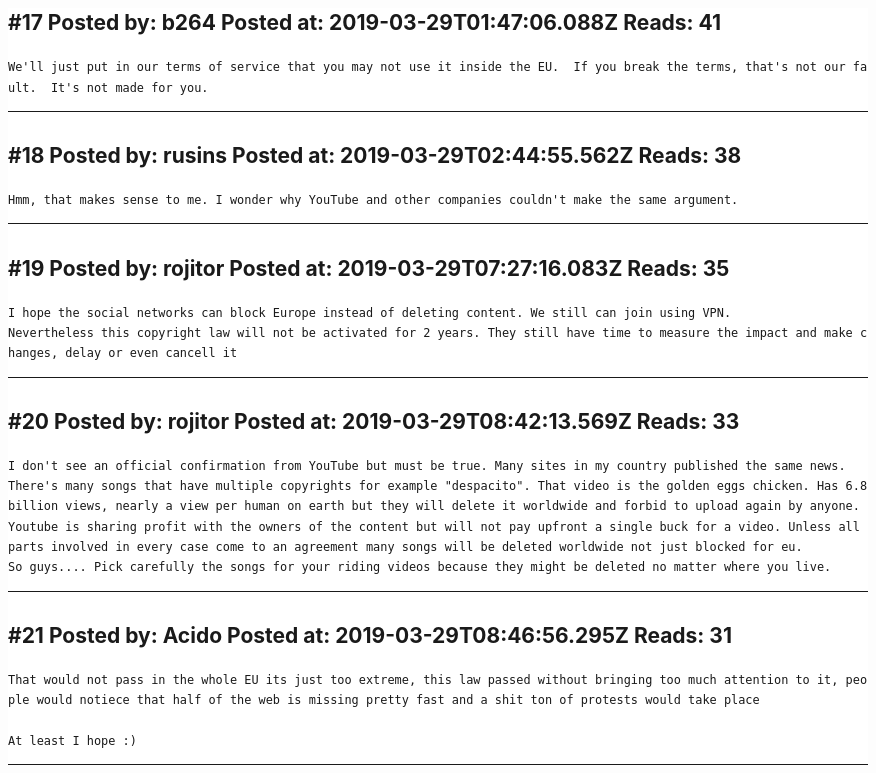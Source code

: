 ## \#17 Posted by: b264 Posted at: 2019-03-29T01:47:06.088Z Reads: 41

```
We'll just put in our terms of service that you may not use it inside the EU.  If you break the terms, that's not our fault.  It's not made for you.
```

---
## \#18 Posted by: rusins Posted at: 2019-03-29T02:44:55.562Z Reads: 38

```
Hmm, that makes sense to me. I wonder why YouTube and other companies couldn't make the same argument.
```

---
## \#19 Posted by: rojitor Posted at: 2019-03-29T07:27:16.083Z Reads: 35

```
I hope the social networks can block Europe instead of deleting content. We still can join using VPN.
Nevertheless this copyright law will not be activated for 2 years. They still have time to measure the impact and make changes, delay or even cancell it
```

---
## \#20 Posted by: rojitor Posted at: 2019-03-29T08:42:13.569Z Reads: 33

```
I don't see an official confirmation from YouTube but must be true. Many sites in my country published the same news.
There's many songs that have multiple copyrights for example "despacito". That video is the golden eggs chicken. Has 6.8 billion views, nearly a view per human on earth but they will delete it worldwide and forbid to upload again by anyone. Youtube is sharing profit with the owners of the content but will not pay upfront a single buck for a video. Unless all parts involved in every case come to an agreement many songs will be deleted worldwide not just blocked for eu.
So guys.... Pick carefully the songs for your riding videos because they might be deleted no matter where you live.
```

---
## \#21 Posted by: Acido Posted at: 2019-03-29T08:46:56.295Z Reads: 31

```
That would not pass in the whole EU its just too extreme, this law passed without bringing too much attention to it, people would notiece that half of the web is missing pretty fast and a shit ton of protests would take place

At least I hope :)
```

---